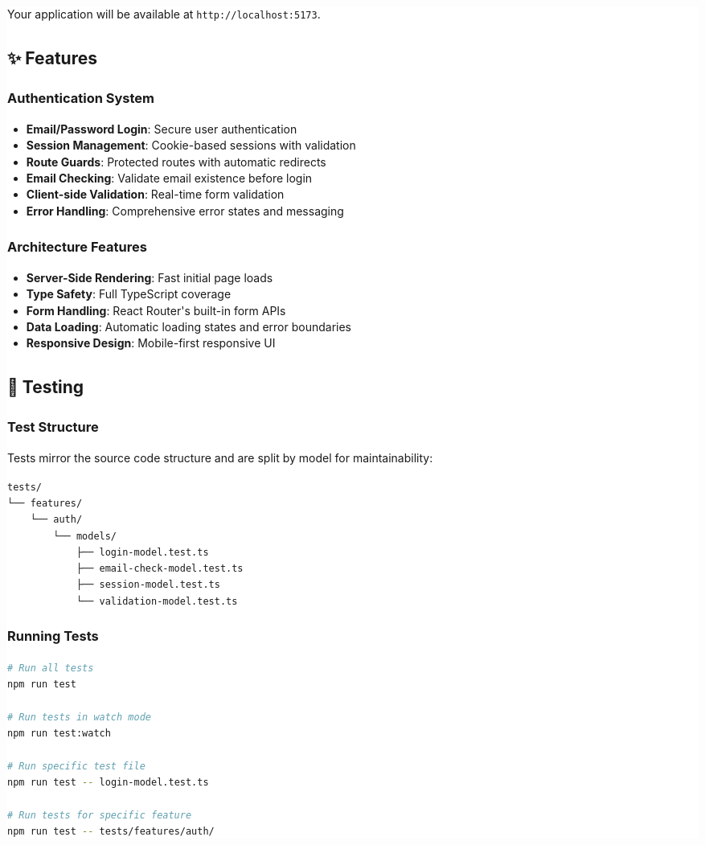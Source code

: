 Your application will be available at `http://localhost:5173`.

## ✨ Features

### Authentication System
- **Email/Password Login**: Secure user authentication
- **Session Management**: Cookie-based sessions with validation
- **Route Guards**: Protected routes with automatic redirects
- **Email Checking**: Validate email existence before login
- **Client-side Validation**: Real-time form validation
- **Error Handling**: Comprehensive error states and messaging

### Architecture Features
- **Server-Side Rendering**: Fast initial page loads
- **Type Safety**: Full TypeScript coverage
- **Form Handling**: React Router's built-in form APIs
- **Data Loading**: Automatic loading states and error boundaries
- **Responsive Design**: Mobile-first responsive UI

## 🧪 Testing

### Test Structure

Tests mirror the source code structure and are split by model for maintainability:

```
tests/
└── features/
    └── auth/
        └── models/
            ├── login-model.test.ts
            ├── email-check-model.test.ts
            ├── session-model.test.ts
            └── validation-model.test.ts
```

### Running Tests

```bash
# Run all tests
npm run test

# Run tests in watch mode
npm run test:watch

# Run specific test file
npm run test -- login-model.test.ts

# Run tests for specific feature
npm run test -- tests/features/auth/
```
